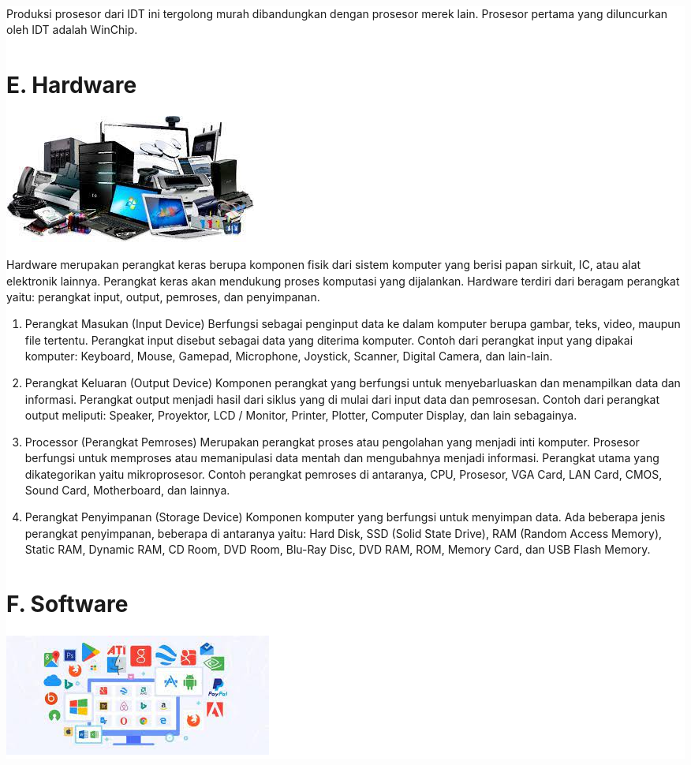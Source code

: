 Produksi prosesor dari IDT ini tergolong murah dibandungkan dengan prosesor merek lain. Prosesor pertama yang diluncurkan oleh IDT adalah WinChip.


# E. Hardware
<img src="hard.jpg" >

Hardware merupakan perangkat keras berupa komponen fisik dari sistem komputer yang berisi papan sirkuit, IC, atau alat elektronik lainnya. Perangkat keras akan mendukung proses komputasi yang dijalankan. Hardware terdiri dari beragam perangkat yaitu: perangkat input, output, pemroses, dan penyimpanan.

1. Perangkat Masukan (Input Device)
Berfungsi sebagai penginput data ke dalam komputer berupa gambar, teks, video, maupun file tertentu. Perangkat input disebut sebagai data yang diterima komputer. Contoh dari perangkat input yang dipakai komputer: Keyboard, Mouse, Gamepad, Microphone, Joystick, Scanner, Digital Camera, dan lain-lain.

2. Perangkat Keluaran (Output Device)
Komponen perangkat yang berfungsi untuk menyebarluaskan dan menampilkan data dan informasi. Perangkat output menjadi hasil dari siklus yang di mulai dari input data dan pemrosesan. Contoh dari perangkat output meliputi: Speaker, Proyektor, LCD / Monitor, Printer, Plotter, Computer Display, dan lain sebagainya.

3. Processor (Perangkat Pemroses)
Merupakan perangkat proses atau pengolahan yang menjadi inti komputer. Prosesor berfungsi untuk memproses atau memanipulasi data mentah dan mengubahnya menjadi informasi. Perangkat utama yang dikategorikan yaitu mikroprosesor. Contoh perangkat pemroses di antaranya, CPU, Prosesor, VGA Card, LAN Card, CMOS, Sound Card, Motherboard, dan lainnya.

4. Perangkat Penyimpanan (Storage Device)
Komponen komputer yang berfungsi untuk menyimpan data. Ada beberapa jenis perangkat penyimpanan, beberapa di antaranya yaitu: Hard Disk, SSD (Solid State Drive), RAM (Random Access Memory), Static RAM, Dynamic RAM, CD Room, DVD Room, Blu-Ray Disc, DVD RAM, ROM, Memory Card, dan USB Flash Memory.


# F. Software
<img src="soft.jpg" >
